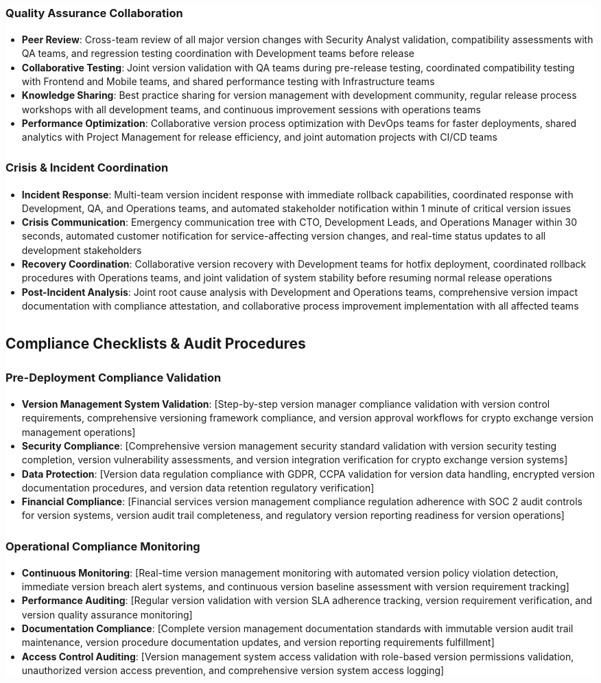 ### **Quality Assurance Collaboration**

- **Peer Review**: Cross-team review of all major version changes with Security Analyst validation, compatibility assessments with QA teams, and regression testing coordination with Development teams before release
- **Collaborative Testing**: Joint version validation with QA teams during pre-release testing, coordinated compatibility testing with Frontend and Mobile teams, and shared performance testing with Infrastructure teams
- **Knowledge Sharing**: Best practice sharing for version management with development community, regular release process workshops with all development teams, and continuous improvement sessions with operations teams
- **Performance Optimization**: Collaborative version process optimization with DevOps teams for faster deployments, shared analytics with Project Management for release efficiency, and joint automation projects with CI/CD teams

### **Crisis & Incident Coordination**

- **Incident Response**: Multi-team version incident response with immediate rollback capabilities, coordinated response with Development, QA, and Operations teams, and automated stakeholder notification within 1 minute of critical version issues
- **Crisis Communication**: Emergency communication tree with CTO, Development Leads, and Operations Manager within 30 seconds, automated customer notification for service-affecting version changes, and real-time status updates to all development stakeholders
- **Recovery Coordination**: Collaborative version recovery with Development teams for hotfix deployment, coordinated rollback procedures with Operations teams, and joint validation of system stability before resuming normal release operations
- **Post-Incident Analysis**: Joint root cause analysis with Development and Operations teams, comprehensive version impact documentation with compliance attestation, and collaborative process improvement implementation with all affected teams

## **Compliance Checklists & Audit Procedures**

### **Pre-Deployment Compliance Validation**

- **Version Management System Validation**: [Step-by-step version manager compliance validation with version control requirements, comprehensive versioning framework compliance, and version approval workflows for crypto exchange version management operations]
- **Security Compliance**: [Comprehensive version management security standard validation with version security testing completion, version vulnerability assessments, and version integration verification for crypto exchange version systems]
- **Data Protection**: [Version data regulation compliance with GDPR, CCPA validation for version data handling, encrypted version documentation procedures, and version data retention regulatory verification]
- **Financial Compliance**: [Financial services version management compliance regulation adherence with SOC 2 audit controls for version systems, version audit trail completeness, and regulatory version reporting readiness for version operations]

### **Operational Compliance Monitoring**

- **Continuous Monitoring**: [Real-time version management monitoring with automated version policy violation detection, immediate version breach alert systems, and continuous version baseline assessment with version requirement tracking]
- **Performance Auditing**: [Regular version validation with version SLA adherence tracking, version requirement verification, and version quality assurance monitoring]
- **Documentation Compliance**: [Complete version management documentation standards with immutable version audit trail maintenance, version procedure documentation updates, and version reporting requirements fulfillment]
- **Access Control Auditing**: [Version management system access validation with role-based version permissions validation, unauthorized version access prevention, and comprehensive version system access logging]
